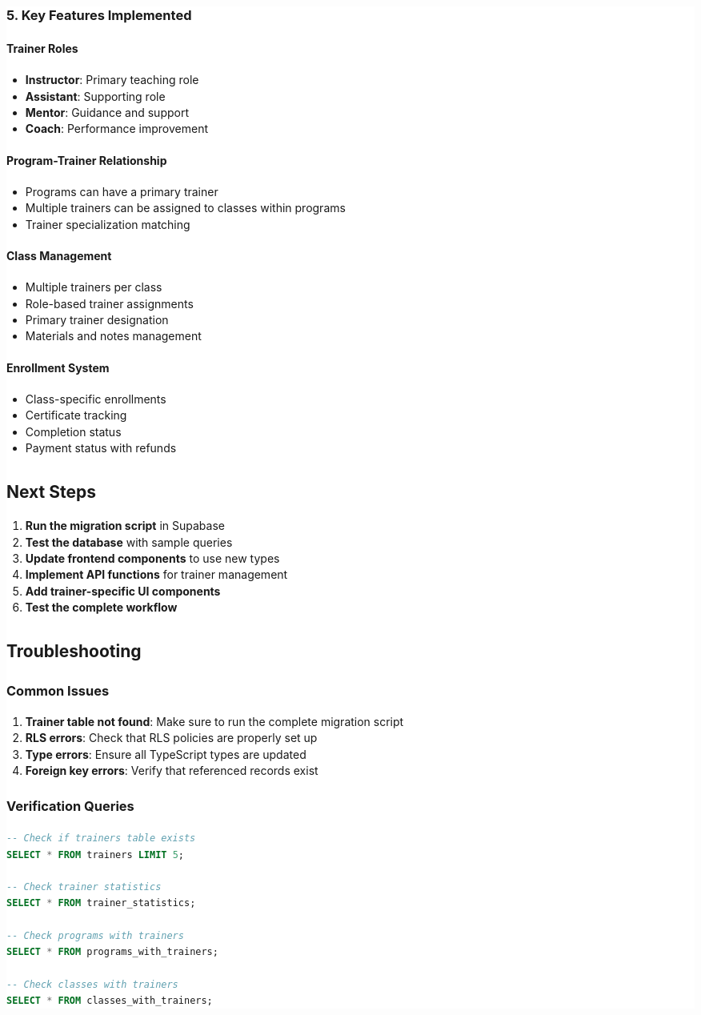 ### 5. Key Features Implemented

#### Trainer Roles
- **Instructor**: Primary teaching role
- **Assistant**: Supporting role
- **Mentor**: Guidance and support
- **Coach**: Performance improvement

#### Program-Trainer Relationship
- Programs can have a primary trainer
- Multiple trainers can be assigned to classes within programs
- Trainer specialization matching

#### Class Management
- Multiple trainers per class
- Role-based trainer assignments
- Primary trainer designation
- Materials and notes management

#### Enrollment System
- Class-specific enrollments
- Certificate tracking
- Completion status
- Payment status with refunds

## Next Steps

1. **Run the migration script** in Supabase
2. **Test the database** with sample queries
3. **Update frontend components** to use new types
4. **Implement API functions** for trainer management
5. **Add trainer-specific UI components**
6. **Test the complete workflow**

## Troubleshooting

### Common Issues

1. **Trainer table not found**: Make sure to run the complete migration script
2. **RLS errors**: Check that RLS policies are properly set up
3. **Type errors**: Ensure all TypeScript types are updated
4. **Foreign key errors**: Verify that referenced records exist

### Verification Queries

```sql
-- Check if trainers table exists
SELECT * FROM trainers LIMIT 5;

-- Check trainer statistics
SELECT * FROM trainer_statistics;

-- Check programs with trainers
SELECT * FROM programs_with_trainers;

-- Check classes with trainers
SELECT * FROM classes_with_trainers;
```

